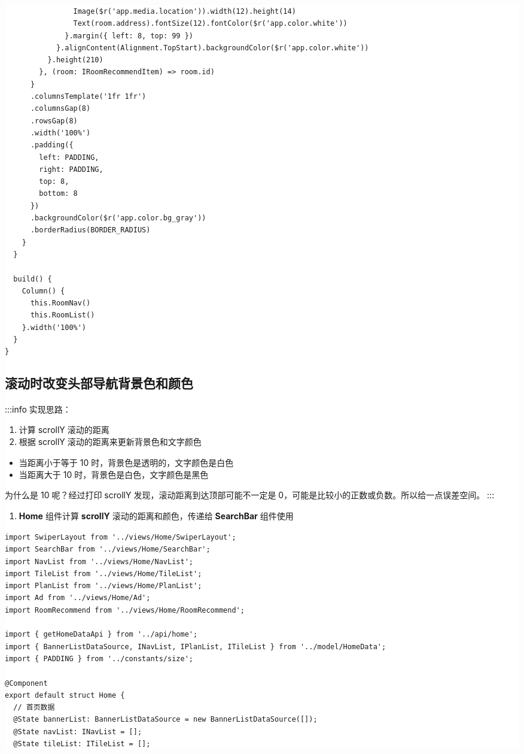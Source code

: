 ```arkts
                Image($r('app.media.location')).width(12).height(14)
                Text(room.address).fontSize(12).fontColor($r('app.color.white'))
              }.margin({ left: 8, top: 99 })
            }.alignContent(Alignment.TopStart).backgroundColor($r('app.color.white'))
          }.height(210)
        }, (room: IRoomRecommendItem) => room.id)
      }
      .columnsTemplate('1fr 1fr')
      .columnsGap(8)
      .rowsGap(8)
      .width('100%')
      .padding({
        left: PADDING,
        right: PADDING,
        top: 8,
        bottom: 8
      })
      .backgroundColor($r('app.color.bg_gray'))
      .borderRadius(BORDER_RADIUS)
    }
  }

  build() {
    Column() {
      this.RoomNav()
      this.RoomList()
    }.width('100%')
  }
}
```
<a name="kbvwz"></a>
## 滚动时改变头部导航背景色和颜色
:::info
实现思路：

1. 计算 scrollY 滚动的距离
2. 根据 scrollY 滚动的距离来更新背景色和文字颜色
- 当距离小于等于 10 时，背景色是透明的，文字颜色是白色
- 当距离大于 10 时，背景色是白色，文字颜色是黑色

为什么是 10 呢？经过打印 scrollY 发现，滚动距离到达顶部可能不一定是 0，可能是比较小的正数或负数。所以给一点误差空间。
:::

1. **Home** 组件计算 **scrollY** 滚动的距离和颜色，传递给 **SearchBar** 组件使用
```arkts
import SwiperLayout from '../views/Home/SwiperLayout';
import SearchBar from '../views/Home/SearchBar';
import NavList from '../views/Home/NavList';
import TileList from '../views/Home/TileList';
import PlanList from '../views/Home/PlanList';
import Ad from '../views/Home/Ad';
import RoomRecommend from '../views/Home/RoomRecommend';

import { getHomeDataApi } from '../api/home';
import { BannerListDataSource, INavList, IPlanList, ITileList } from '../model/HomeData';
import { PADDING } from '../constants/size';

@Component
export default struct Home {
  // 首页数据
  @State bannerList: BannerListDataSource = new BannerListDataSource([]);
  @State navList: INavList = [];
  @State tileList: ITileList = [];
```